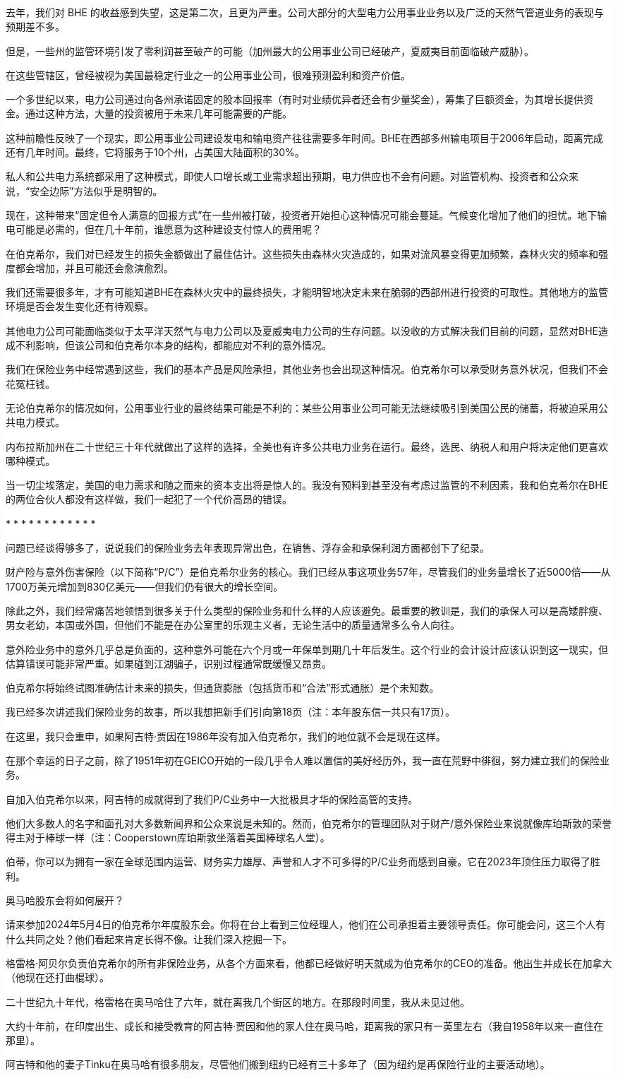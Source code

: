 去年，我们对 BHE 的收益感到失望，这是第二次，且更为严重。公司大部分的大型电力公用事业业务以及广泛的天然气管道业务的表现与预期差不多。 

但是，一些州的监管环境引发了零利润甚至破产的可能（加州最大的公用事业公司已经破产，夏威夷目前面临破产威胁）。

在这些管辖区，曾经被视为美国最稳定行业之一的公用事业公司，很难预测盈利和资产价值。

一个多世纪以来，电力公司通过向各州承诺固定的股本回报率（有时对业绩优异者还会有少量奖金），筹集了巨额资金，为其增长提供资金。通过这种方法，大量的投资被用于未来几年可能需要的产能。

这种前瞻性反映了一个现实，即公用事业公司建设发电和输电资产往往需要多年时间。BHE在西部多州输电项目于2006年启动，距离完成还有几年时间。最终，它将服务于10个州，占美国大陆面积的30%。 

私人和公共电力系统都采用了这种模式，即使人口增长或工业需求超出预期，电力供应也不会有问题。对监管机构、投资者和公众来说，“安全边际”方法似乎是明智的。

现在，这种带来“固定但令人满意的回报方式”在一些州被打破，投资者开始担心这种情况可能会蔓延。气候变化增加了他们的担忧。地下输电可能是必需的，但在几十年前，谁愿意为这种建设支付惊人的费用呢？

在伯克希尔，我们对已经发生的损失金额做出了最佳估计。这些损失由森林火灾造成的，如果对流风暴变得更加频繁，森林火灾的频率和强度都会增加，并且可能还会愈演愈烈。 

我们还需要很多年，才有可能知道BHE在森林火灾中的最终损失，才能明智地决定未来在脆弱的西部州进行投资的可取性。其他地方的监管环境是否会发生变化还有待观察。 

其他电力公司可能面临类似于太平洋天然气与电力公司以及夏威夷电力公司的生存问题。以没收的方式解决我们目前的问题，显然对BHE造成不利影响，但该公司和伯克希尔本身的结构，都能应对不利的意外情况。

我们在保险业务中经常遇到这些，我们的基本产品是风险承担，其他业务也会出现这种情况。伯克希尔可以承受财务意外状况，但我们不会花冤枉钱。

无论伯克希尔的情况如何，公用事业行业的最终结果可能是不利的：某些公用事业公司可能无法继续吸引到美国公民的储蓄，将被迫采用公共电力模式。

内布拉斯加州在二十世纪三十年代就做出了这样的选择，全美也有许多公共电力业务在运行。最终，选民、纳税人和用户将决定他们更喜欢哪种模式。

当一切尘埃落定，美国的电力需求和随之而来的资本支出将是惊人的。我没有预料到甚至没有考虑过监管的不利因素，我和伯克希尔在BHE的两位合伙人都没有这样做，我们一起犯了一个代价高昂的错误。 

\* * * * * * * * * * * *

问题已经谈得够多了，说说我们的保险业务去年表现异常出色，在销售、浮存金和承保利润方面都创下了纪录。 

财产险与意外伤害保险（以下简称“P/C”）是伯克希尔业务的核心。我们已经从事这项业务57年，尽管我们的业务量增长了近5000倍——从1700万美元增加到830亿美元——但我们仍有很大的增长空间。

除此之外，我们经常痛苦地领悟到很多关于什么类型的保险业务和什么样的人应该避免。最重要的教训是，我们的承保人可以是高矮胖瘦、男女老幼，本国或外国，但他们不能是在办公室里的乐观主义者，无论生活中的质量通常多么令人向往。

意外险业务中的意外几乎总是负面的，这种意外可能在六个月或一年保单到期几十年后发生。这个行业的会计设计应该认识到这一现实，但估算错误可能非常严重。如果碰到江湖骗子，识别过程通常既缓慢又昂贵。

伯克希尔将始终试图准确估计未来的损失，但通货膨胀（包括货币和“合法”形式通胀）是个未知数。

我已经多次讲述我们保险业务的故事，所以我想把新手们引向第18页（注：本年股东信一共只有17页）。

在这里，我只会重申，如果阿吉特·贾因在1986年没有加入伯克希尔，我们的地位就不会是现在这样。

在那个幸运的日子之前，除了1951年初在GEICO开始的一段几乎令人难以置信的美好经历外，我一直在荒野中徘徊，努力建立我们的保险业务。

自加入伯克希尔以来，阿吉特的成就得到了我们P/C业务中一大批极具才华的保险高管的支持。 

他们大多数人的名字和面孔对大多数新闻界和公众来说是未知的。然而，伯克希尔的管理团队对于财产/意外保险业来说就像库珀斯敦的荣誉得主对于棒球一样（注：Cooperstown库珀斯敦坐落着美国棒球名人堂）。

伯蒂，你可以为拥有一家在全球范围内运营、财务实力雄厚、声誉和人才不可多得的P/C业务而感到自豪。它在2023年顶住压力取得了胜利。

奥马哈股东会将如何展开？

请来参加2024年5月4日的伯克希尔年度股东会。你将在台上看到三位经理人，他们在公司承担着主要领导责任。你可能会问，这三个人有什么共同之处？他们看起来肯定长得不像。让我们深入挖掘一下。

格雷格·阿贝尔负责伯克希尔的所有非保险业务，从各个方面来看，他都已经做好明天就成为伯克希尔的CEO的准备。他出生并成长在加拿大（他现在还打曲棍球）。

二十世纪九十年代，格雷格在奥马哈住了六年，就在离我几个街区的地方。在那段时间里，我从未见过他。

大约十年前，在印度出生、成长和接受教育的阿吉特·贾因和他的家人住在奥马哈，距离我的家只有一英里左右（我自1958年以来一直住在那里）。

阿吉特和他的妻子Tinku在奥马哈有很多朋友，尽管他们搬到纽约已经有三十多年了（因为纽约是再保险行业的主要活动地）。
